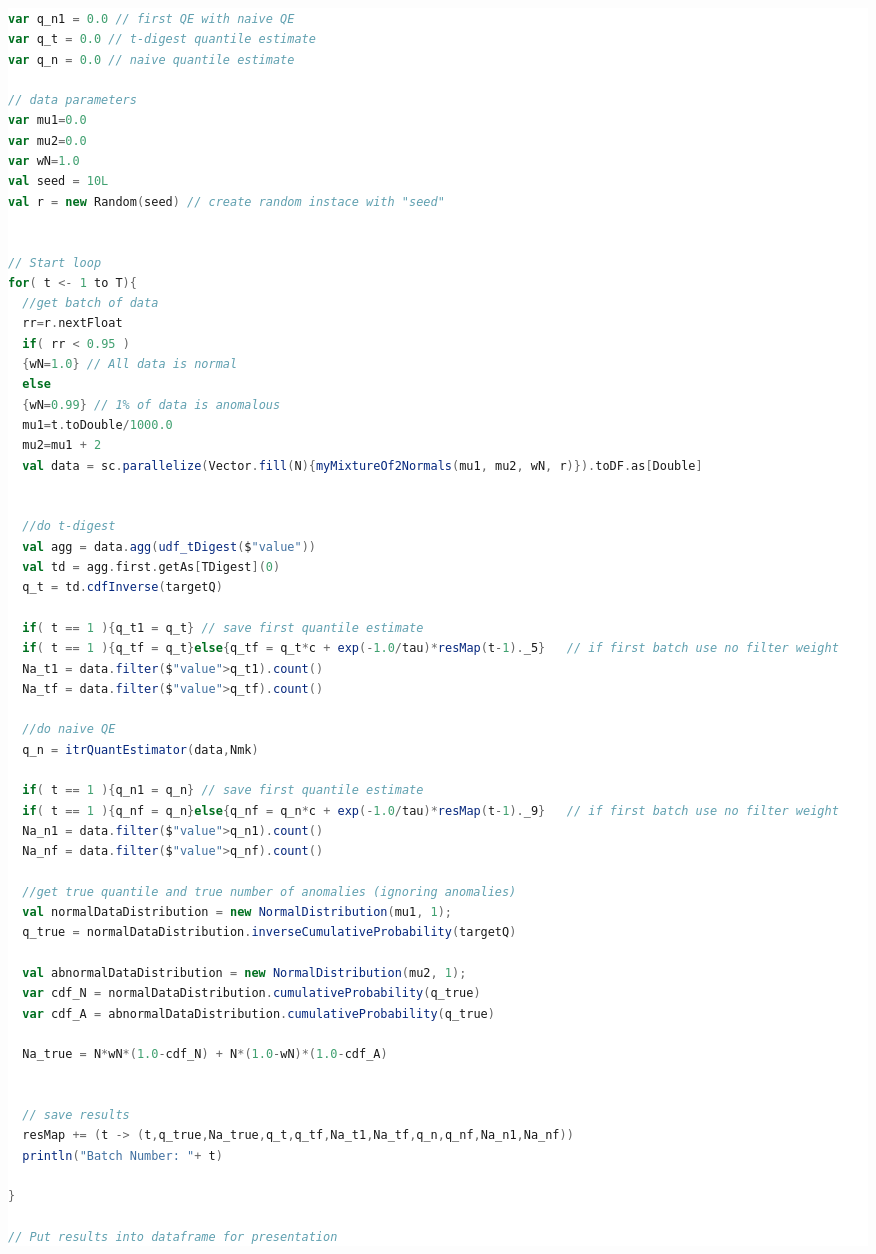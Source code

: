 ``` scala
var q_n1 = 0.0 // first QE with naive QE
var q_t = 0.0 // t-digest quantile estimate
var q_n = 0.0 // naive quantile estimate

// data parameters
var mu1=0.0
var mu2=0.0
var wN=1.0
val seed = 10L
val r = new Random(seed) // create random instace with "seed"


// Start loop
for( t <- 1 to T){
  //get batch of data
  rr=r.nextFloat
  if( rr < 0.95 )
  {wN=1.0} // All data is normal
  else
  {wN=0.99} // 1% of data is anomalous
  mu1=t.toDouble/1000.0 
  mu2=mu1 + 2
  val data = sc.parallelize(Vector.fill(N){myMixtureOf2Normals(mu1, mu2, wN, r)}).toDF.as[Double]
  
  
  //do t-digest
  val agg = data.agg(udf_tDigest($"value"))
  val td = agg.first.getAs[TDigest](0) 
  q_t = td.cdfInverse(targetQ)
  
  if( t == 1 ){q_t1 = q_t} // save first quantile estimate  
  if( t == 1 ){q_tf = q_t}else{q_tf = q_t*c + exp(-1.0/tau)*resMap(t-1)._5}   // if first batch use no filter weight
  Na_t1 = data.filter($"value">q_t1).count()
  Na_tf = data.filter($"value">q_tf).count()
  
  //do naive QE
  q_n = itrQuantEstimator(data,Nmk)
  
  if( t == 1 ){q_n1 = q_n} // save first quantile estimate  
  if( t == 1 ){q_nf = q_n}else{q_nf = q_n*c + exp(-1.0/tau)*resMap(t-1)._9}   // if first batch use no filter weight
  Na_n1 = data.filter($"value">q_n1).count()
  Na_nf = data.filter($"value">q_nf).count()
  
  //get true quantile and true number of anomalies (ignoring anomalies) 
  val normalDataDistribution = new NormalDistribution(mu1, 1);
  q_true = normalDataDistribution.inverseCumulativeProbability(targetQ)

  val abnormalDataDistribution = new NormalDistribution(mu2, 1);
  var cdf_N = normalDataDistribution.cumulativeProbability(q_true)
  var cdf_A = abnormalDataDistribution.cumulativeProbability(q_true)

  Na_true = N*wN*(1.0-cdf_N) + N*(1.0-wN)*(1.0-cdf_A)

  
  // save results
  resMap += (t -> (t,q_true,Na_true,q_t,q_tf,Na_t1,Na_tf,q_n,q_nf,Na_n1,Na_nf))
  println("Batch Number: "+ t)

}

// Put results into dataframe for presentation
```